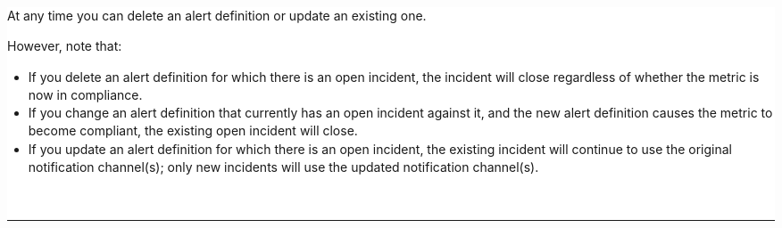 At any time you can delete an alert definition or update an existing one. 

However, note that:

- If you delete an alert definition for which there is an open incident, the incident will close regardless of whether the metric is now in compliance.
- If you change an alert definition that currently has an open incident against it, and the new alert definition causes the metric to become compliant, the existing open incident will close.
- If you update an alert definition for which there is an open incident, the existing incident will continue to use the original notification channel(s); only new incidents will use the updated notification channel(s).


<br>

---
